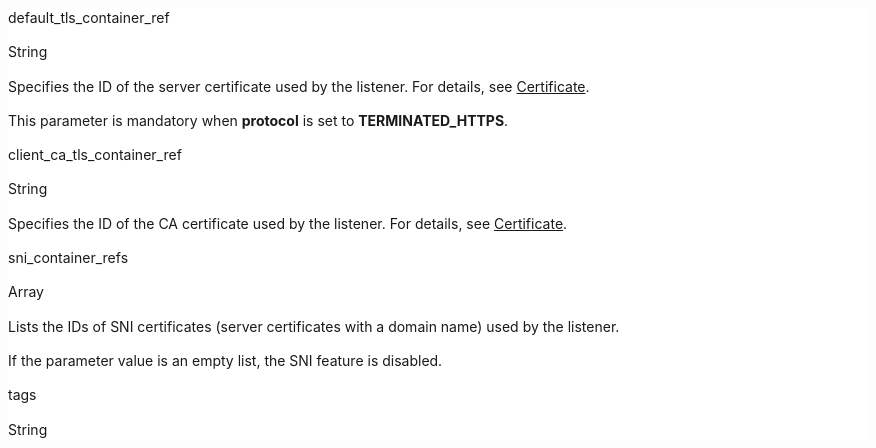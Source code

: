 </td>
</tr>
<tr id="en-us_topic_0096561542_row94701258544"><td class="cellrowborder" valign="top" width="16%" headers="mcps1.2.4.1.1 "><p id="en-us_topic_0096561542_p114701625185416"><a name="en-us_topic_0096561542_p114701625185416"></a><a name="en-us_topic_0096561542_p114701625185416"></a>default_tls_container_ref</p>
</td>
<td class="cellrowborder" valign="top" width="14.000000000000002%" headers="mcps1.2.4.1.2 "><p id="en-us_topic_0096561542_p194705259542"><a name="en-us_topic_0096561542_p194705259542"></a><a name="en-us_topic_0096561542_p194705259542"></a>String</p>
</td>
<td class="cellrowborder" valign="top" width="70%" headers="mcps1.2.4.1.3 "><p id="en-us_topic_0096561542_p8103123513337"><a name="en-us_topic_0096561542_p8103123513337"></a><a name="en-us_topic_0096561542_p8103123513337"></a>Specifies the ID of the server certificate used by the listener. For details, see <a href="certificate_enhanced.rst">Certificate</a>.</p>
<p id="en-us_topic_0096561542_p15749173783317"><a name="en-us_topic_0096561542_p15749173783317"></a><a name="en-us_topic_0096561542_p15749173783317"></a>This parameter is mandatory when <strong id="en-us_topic_0096561542_b771517531197"><a name="en-us_topic_0096561542_b771517531197"></a><a name="en-us_topic_0096561542_b771517531197"></a>protocol</strong> is set to <strong id="en-us_topic_0096561542_b11716753181920"><a name="en-us_topic_0096561542_b11716753181920"></a><a name="en-us_topic_0096561542_b11716753181920"></a>TERMINATED_HTTPS</strong>.</p>
</td>
</tr>
<tr id="en-us_topic_0096561542_row174701325205420"><td class="cellrowborder" valign="top" width="16%" headers="mcps1.2.4.1.1 "><p id="en-us_topic_0096561542_p347010254548"><a name="en-us_topic_0096561542_p347010254548"></a><a name="en-us_topic_0096561542_p347010254548"></a>client_ca_tls_container_ref</p>
</td>
<td class="cellrowborder" valign="top" width="14.000000000000002%" headers="mcps1.2.4.1.2 "><p id="en-us_topic_0096561542_p4470825185414"><a name="en-us_topic_0096561542_p4470825185414"></a><a name="en-us_topic_0096561542_p4470825185414"></a>String</p>
</td>
<td class="cellrowborder" valign="top" width="70%" headers="mcps1.2.4.1.3 "><p id="en-us_topic_0096561542_p1867105844415"><a name="en-us_topic_0096561542_p1867105844415"></a><a name="en-us_topic_0096561542_p1867105844415"></a>Specifies the ID of the CA certificate used by the listener. For details, see <a href="certificate_enhanced.rst">Certificate</a>.</p>
</td>
</tr>
<tr id="en-us_topic_0096561542_row1947122517545"><td class="cellrowborder" valign="top" width="16%" headers="mcps1.2.4.1.1 "><p id="en-us_topic_0096561542_p1247117256543"><a name="en-us_topic_0096561542_p1247117256543"></a><a name="en-us_topic_0096561542_p1247117256543"></a>sni_container_refs</p>
</td>
<td class="cellrowborder" valign="top" width="14.000000000000002%" headers="mcps1.2.4.1.2 "><p id="en-us_topic_0096561542_p7471172515547"><a name="en-us_topic_0096561542_p7471172515547"></a><a name="en-us_topic_0096561542_p7471172515547"></a>Array</p>
</td>
<td class="cellrowborder" valign="top" width="70%" headers="mcps1.2.4.1.3 "><p id="en-us_topic_0096561542_p33961341163319"><a name="en-us_topic_0096561542_p33961341163319"></a><a name="en-us_topic_0096561542_p33961341163319"></a>Lists the IDs of SNI certificates (server certificates with a domain name) used by the listener.</p>
<p id="en-us_topic_0096561542_p8259184619337"><a name="en-us_topic_0096561542_p8259184619337"></a><a name="en-us_topic_0096561542_p8259184619337"></a>If the parameter value is an empty list, the SNI feature is disabled.</p>
</td>
</tr>
<tr id="en-us_topic_0096561542_row18840123882117"><td class="cellrowborder" valign="top" width="16%" headers="mcps1.2.4.1.1 "><p id="en-us_topic_0096561542_p38408381214"><a name="en-us_topic_0096561542_p38408381214"></a><a name="en-us_topic_0096561542_p38408381214"></a>tags</p>
</td>
<td class="cellrowborder" valign="top" width="14.000000000000002%" headers="mcps1.2.4.1.2 "><p id="en-us_topic_0096561542_p12840538162110"><a name="en-us_topic_0096561542_p12840538162110"></a><a name="en-us_topic_0096561542_p12840538162110"></a>String</p>
</td>